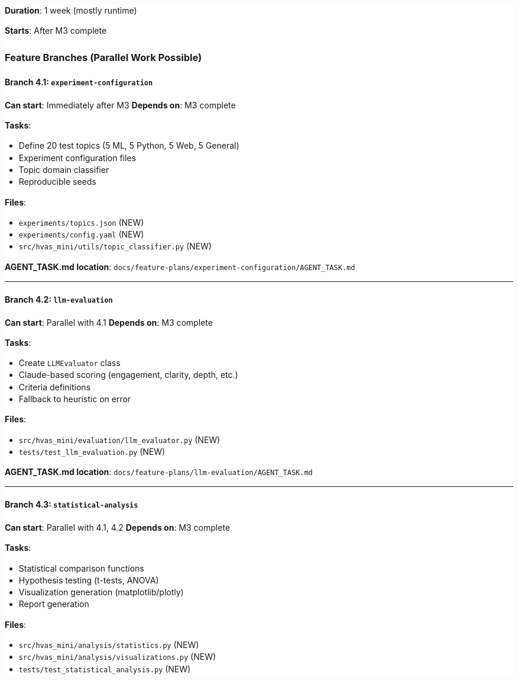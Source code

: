 **Duration**: 1 week (mostly runtime)

**Starts**: After M3 complete

### Feature Branches (Parallel Work Possible)

#### Branch 4.1: `experiment-configuration`
**Can start**: Immediately after M3
**Depends on**: M3 complete

**Tasks**:
- Define 20 test topics (5 ML, 5 Python, 5 Web, 5 General)
- Experiment configuration files
- Topic domain classifier
- Reproducible seeds

**Files**:
- `experiments/topics.json` (NEW)
- `experiments/config.yaml` (NEW)
- `src/hvas_mini/utils/topic_classifier.py` (NEW)

**AGENT_TASK.md location**: `docs/feature-plans/experiment-configuration/AGENT_TASK.md`

---

#### Branch 4.2: `llm-evaluation`
**Can start**: Parallel with 4.1
**Depends on**: M3 complete

**Tasks**:
- Create `LLMEvaluator` class
- Claude-based scoring (engagement, clarity, depth, etc.)
- Criteria definitions
- Fallback to heuristic on error

**Files**:
- `src/hvas_mini/evaluation/llm_evaluator.py` (NEW)
- `tests/test_llm_evaluation.py` (NEW)

**AGENT_TASK.md location**: `docs/feature-plans/llm-evaluation/AGENT_TASK.md`

---

#### Branch 4.3: `statistical-analysis`
**Can start**: Parallel with 4.1, 4.2
**Depends on**: M3 complete

**Tasks**:
- Statistical comparison functions
- Hypothesis testing (t-tests, ANOVA)
- Visualization generation (matplotlib/plotly)
- Report generation

**Files**:
- `src/hvas_mini/analysis/statistics.py` (NEW)
- `src/hvas_mini/analysis/visualizations.py` (NEW)
- `tests/test_statistical_analysis.py` (NEW)
